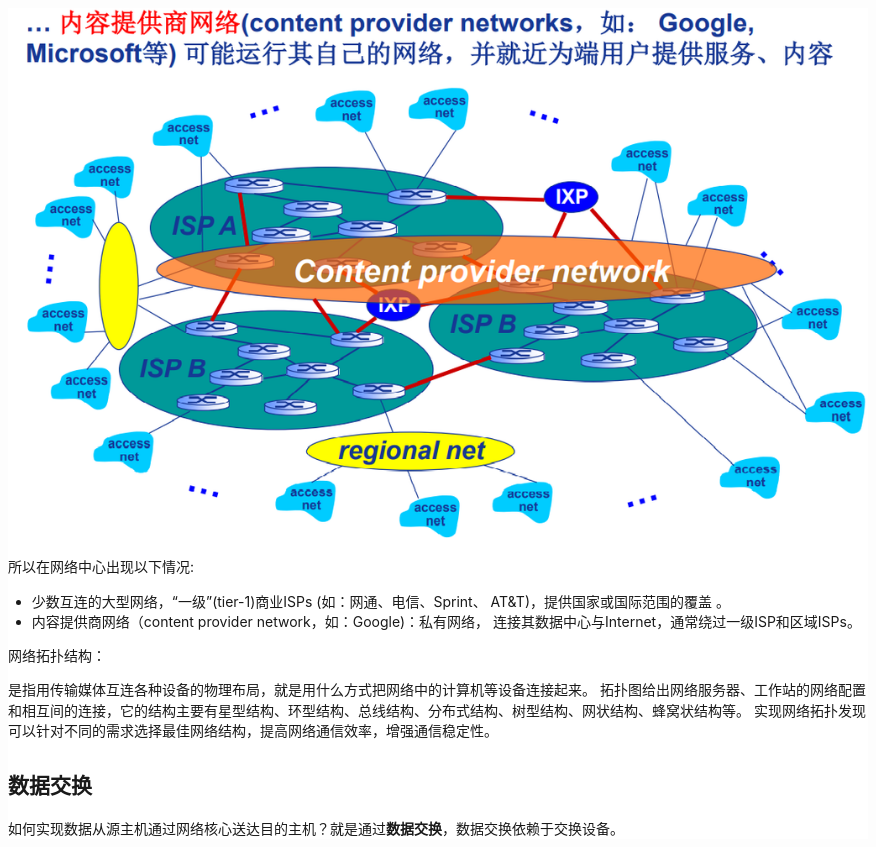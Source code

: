 ![](img/9.服务商网络.png)

所以在网络中心出现以下情况:

-  少数互连的大型网络，“一级”(tier-1)商业ISPs (如：网通、电信、Sprint、 AT&T)，提供国家或国际范围的覆盖 。
-  内容提供商网络（content provider network，如：Google)：私有网络， 连接其数据中心与Internet，通常绕过一级ISP和区域ISPs。

网络拓扑结构：

是指用传输媒体互连各种设备的物理布局，就是用什么方式把网络中的计算机等设备连接起来。 拓扑图给出网络服务器、工作站的网络配置和相互间的连接，它的结构主要有星型结构、环型结构、总线结构、分布式结构、树型结构、网状结构、蜂窝状结构等。 实现网络拓扑发现可以针对不同的需求选择最佳网络结构，提高网络通信效率，增强通信稳定性。

## 数据交换

如何实现数据从源主机通过网络核心送达目的主机？就是通过**数据交换**，数据交换依赖于交换设备。
